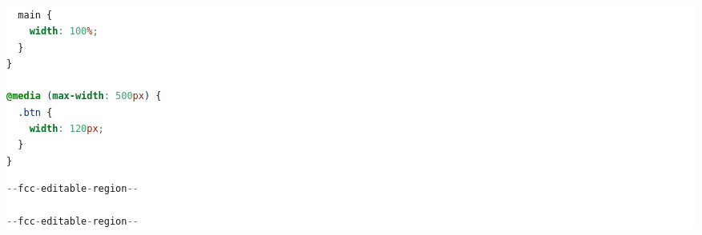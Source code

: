 ```css
  main {
    width: 100%;
  }
}

@media (max-width: 500px) {
  .btn {
    width: 120px;
  }
}

```

```js
--fcc-editable-region--

--fcc-editable-region--
```
